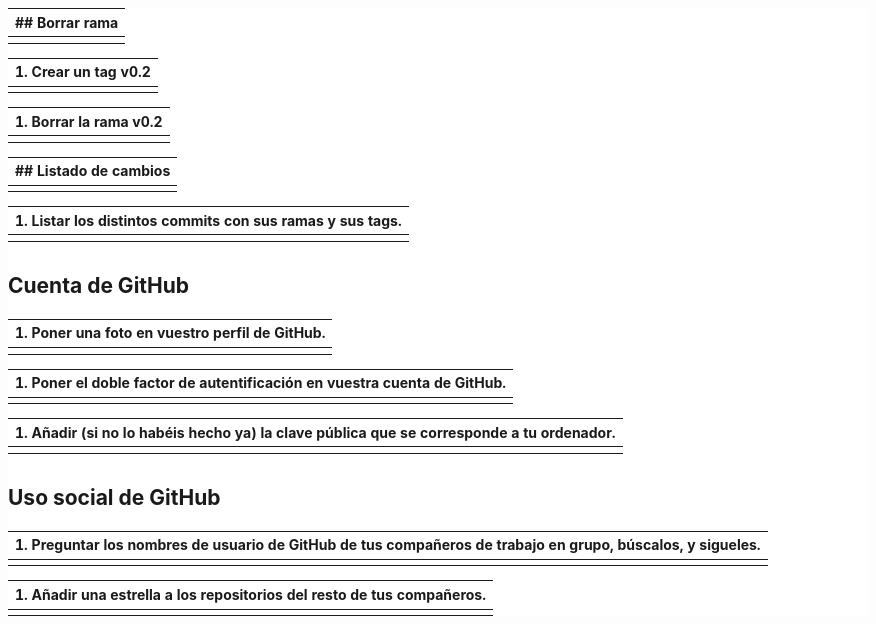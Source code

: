 
| ## Borrar rama |
| -------------- |
|                |


| 1. Crear un tag **v0.2** |
| ------------------------ |
|                          |


| 1. Borrar la rama **v0.2** |
| -------------------------- |
|                            |


| ## Listado de cambios |
| --------------------- |
|                       |

| 1. Listar los distintos commits con sus ramas y sus tags. |
| --------------------------------------------------------- |
|                                                           |

 ## Cuenta de GitHub


| 1. Poner una foto en vuestro perfil de GitHub. |
| ---------------------------------------------- |
|                                                |

| 1. Poner el doble factor de autentificación en vuestra cuenta de GitHub. |
| ------------------------------------------------------------ |
|                                                              |

| 1. Añadir (si no lo habéis hecho ya) la clave pública que se corresponde a tu ordenador. |
| ------------------------------------------------------------ |
|                                                              |

## Uso social de GitHub


| 1. Preguntar los nombres de usuario de GitHub de tus compañeros de trabajo en grupo, búscalos, y sigueles. |
| ------------------------------------------------------------ |
|                                                              |

| 1. Añadir una estrella a los repositorios del resto de tus compañeros. |
| ------------------------------------------------------------ |
|                                                              |

